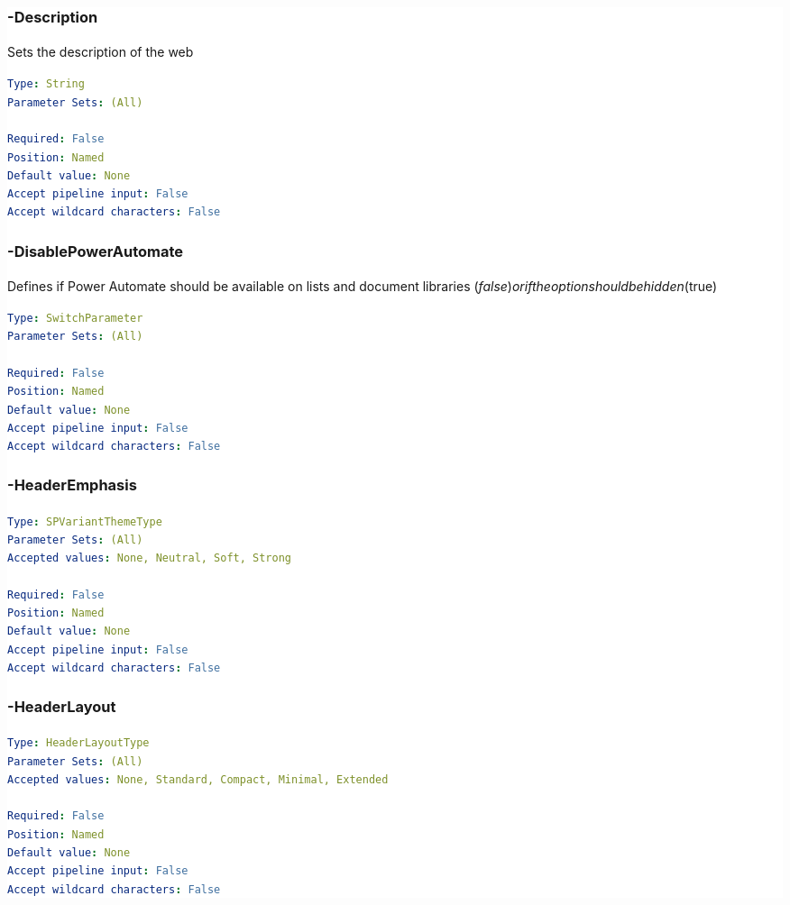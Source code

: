 ### -Description
Sets the description of the web

```yaml
Type: String
Parameter Sets: (All)

Required: False
Position: Named
Default value: None
Accept pipeline input: False
Accept wildcard characters: False
```

### -DisablePowerAutomate
Defines if Power Automate should be available on lists and document libraries ($false) or if the option should be hidden ($true)

```yaml
Type: SwitchParameter
Parameter Sets: (All)

Required: False
Position: Named
Default value: None
Accept pipeline input: False
Accept wildcard characters: False
```

### -HeaderEmphasis

```yaml
Type: SPVariantThemeType
Parameter Sets: (All)
Accepted values: None, Neutral, Soft, Strong

Required: False
Position: Named
Default value: None
Accept pipeline input: False
Accept wildcard characters: False
```

### -HeaderLayout

```yaml
Type: HeaderLayoutType
Parameter Sets: (All)
Accepted values: None, Standard, Compact, Minimal, Extended

Required: False
Position: Named
Default value: None
Accept pipeline input: False
Accept wildcard characters: False
```
